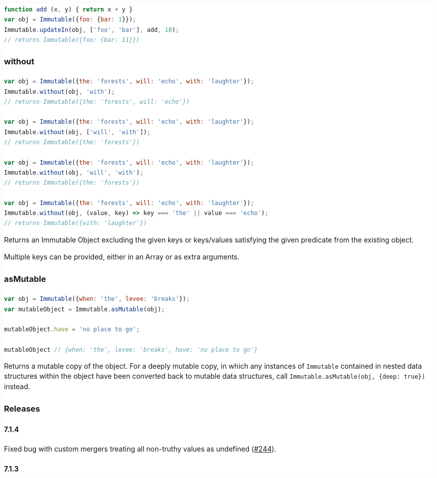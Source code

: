 ```javascript
function add (x, y) { return x + y }
var obj = Immutable({foo: {bar: 1}});
Immutable.updateIn(obj, ['foo', 'bar'], add, 10);
// returns Immutable({foo: {bar: 11}})
```

### without

```javascript
var obj = Immutable({the: 'forests', will: 'echo', with: 'laughter'});
Immutable.without(obj, 'with');
// returns Immutable({the: 'forests', will: 'echo'})

var obj = Immutable({the: 'forests', will: 'echo', with: 'laughter'});
Immutable.without(obj, ['will', 'with']);
// returns Immutable({the: 'forests'})

var obj = Immutable({the: 'forests', will: 'echo', with: 'laughter'});
Immutable.without(obj, 'will', 'with');
// returns Immutable({the: 'forests'})

var obj = Immutable({the: 'forests', will: 'echo', with: 'laughter'});
Immutable.without(obj, (value, key) => key === 'the' || value === 'echo');
// returns Immutable({with: 'laughter'})
```

Returns an Immutable Object excluding the given keys or keys/values satisfying
the given predicate from the existing object.

Multiple keys can be provided, either in an Array or as extra arguments.

### asMutable

```javascript
var obj = Immutable({when: 'the', levee: 'breaks'});
var mutableObject = Immutable.asMutable(obj);

mutableObject.have = 'no place to go';

mutableObject // {when: 'the', levee: 'breaks', have: 'no place to go'}
```

Returns a mutable copy of the object. For a deeply mutable copy, in which any instances of `Immutable` contained in nested data structures within the object have been converted back to mutable data structures, call `Immutable.asMutable(obj, {deep: true})` instead.

### Releases

#### 7.1.4

Fixed bug with custom mergers treating all non-truthy values as undefined ([#244](https://github.com/rtfeldman/seamless-immutable/issues/244)).

#### 7.1.3


[deep]: https://github.com/rtfeldman/seamless-immutable/wiki/Deeply-nested-object-was-detected
[1]: https://travis-ci.org/rtfeldman/seamless-immutable.svg?branch=master
[2]: https://travis-ci.org/rtfeldman/seamless-immutable
[3]: https://badge.fury.io/js/seamless-immutable.svg
[4]: https://badge.fury.io/js/seamless-immutable
[5]: http://img.shields.io/coveralls/rtfeldman/seamless-immutable.svg
[6]: https://coveralls.io/r/rtfeldman/seamless-immutable